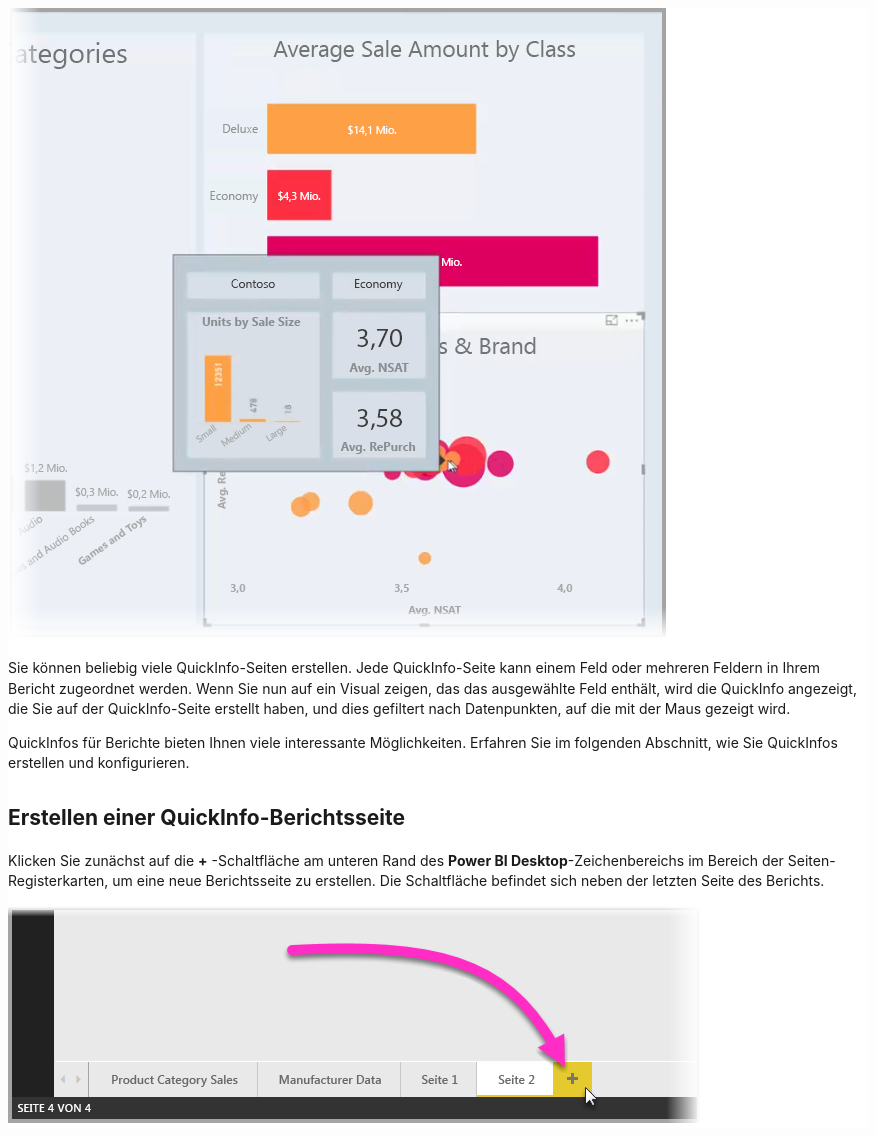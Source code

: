 ![QuickInfos für Berichte in Power BI Desktop](media/desktop-tooltips/desktop-tooltips_00a.png)

Sie können beliebig viele QuickInfo-Seiten erstellen. Jede QuickInfo-Seite kann einem Feld oder mehreren Feldern in Ihrem Bericht zugeordnet werden. Wenn Sie nun auf ein Visual zeigen, das das ausgewählte Feld enthält, wird die QuickInfo angezeigt, die Sie auf der QuickInfo-Seite erstellt haben, und dies gefiltert nach Datenpunkten, auf die mit der Maus gezeigt wird. 

QuickInfos für Berichte bieten Ihnen viele interessante Möglichkeiten. Erfahren Sie im folgenden Abschnitt, wie Sie QuickInfos erstellen und konfigurieren.

## <a name="create-a-report-tooltip-page"></a>Erstellen einer QuickInfo-Berichtsseite
Klicken Sie zunächst auf die **+** -Schaltfläche am unteren Rand des **Power BI Desktop**-Zeichenbereichs im Bereich der Seiten-Registerkarten, um eine neue Berichtsseite zu erstellen. Die Schaltfläche befindet sich neben der letzten Seite des Berichts. 

![Erstellen einer neuen Berichtsseite für die QuickInfo](media/desktop-tooltips/desktop-tooltips_02.png)
